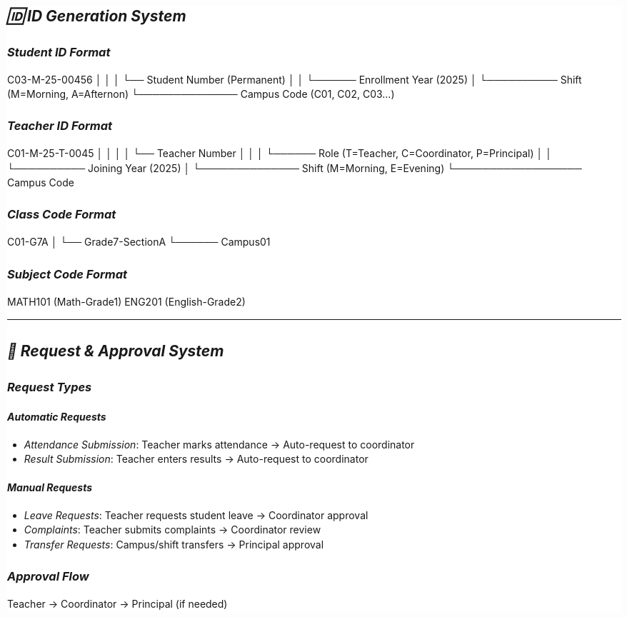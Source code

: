 
## *🆔 ID Generation System*

### *Student ID Format*

C03-M-25-00456
│   │  │  └── Student Number (Permanent)
│   │  └────── Enrollment Year (2025)
│   └────────── Shift (M=Morning, A=Afternon)
└────────────── Campus Code (C01, C02, C03...)


### *Teacher ID Format*

C01-M-25-T-0045
│   │  │  │  └── Teacher Number
│   │  │  └────── Role (T=Teacher, C=Coordinator, P=Principal)
│   │  └────────── Joining Year (2025)
│   └────────────── Shift (M=Morning, E=Evening)
└────────────────── Campus Code


### *Class Code Format*

C01-G7A
│   └── Grade7-SectionA
└────── Campus01


### *Subject Code Format*

MATH101 (Math-Grade1)
ENG201 (English-Grade2)


---

## *🔄 Request & Approval System*

### *Request Types*

#### *Automatic Requests*
- *Attendance Submission*: Teacher marks attendance → Auto-request to coordinator
- *Result Submission*: Teacher enters results → Auto-request to coordinator

#### *Manual Requests*
- *Leave Requests*: Teacher requests student leave → Coordinator approval
- *Complaints*: Teacher submits complaints → Coordinator review
- *Transfer Requests*: Campus/shift transfers → Principal approval

### *Approval Flow*

Teacher → Coordinator → Principal (if needed)
